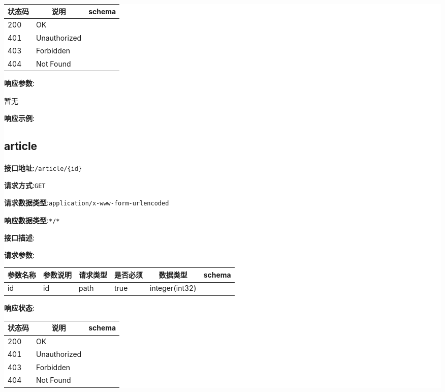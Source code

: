 
| 状态码 | 说明 | schema |
| -------- | -------- | ----- |
|200|OK||
|401|Unauthorized||
|403|Forbidden||
|404|Not Found||


**响应参数**:


暂无


**响应示例**:
```javascript

```


## article


**接口地址**:`/article/{id}`


**请求方式**:`GET`


**请求数据类型**:`application/x-www-form-urlencoded`


**响应数据类型**:`*/*`


**接口描述**:


**请求参数**:


| 参数名称 | 参数说明 | 请求类型    | 是否必须 | 数据类型 | schema |
| -------- | -------- | ----- | -------- | -------- | ------ |
|id|id|path|true|integer(int32)||


**响应状态**:


| 状态码 | 说明 | schema |
| -------- | -------- | ----- |
|200|OK||
|401|Unauthorized||
|403|Forbidden||
|404|Not Found||

